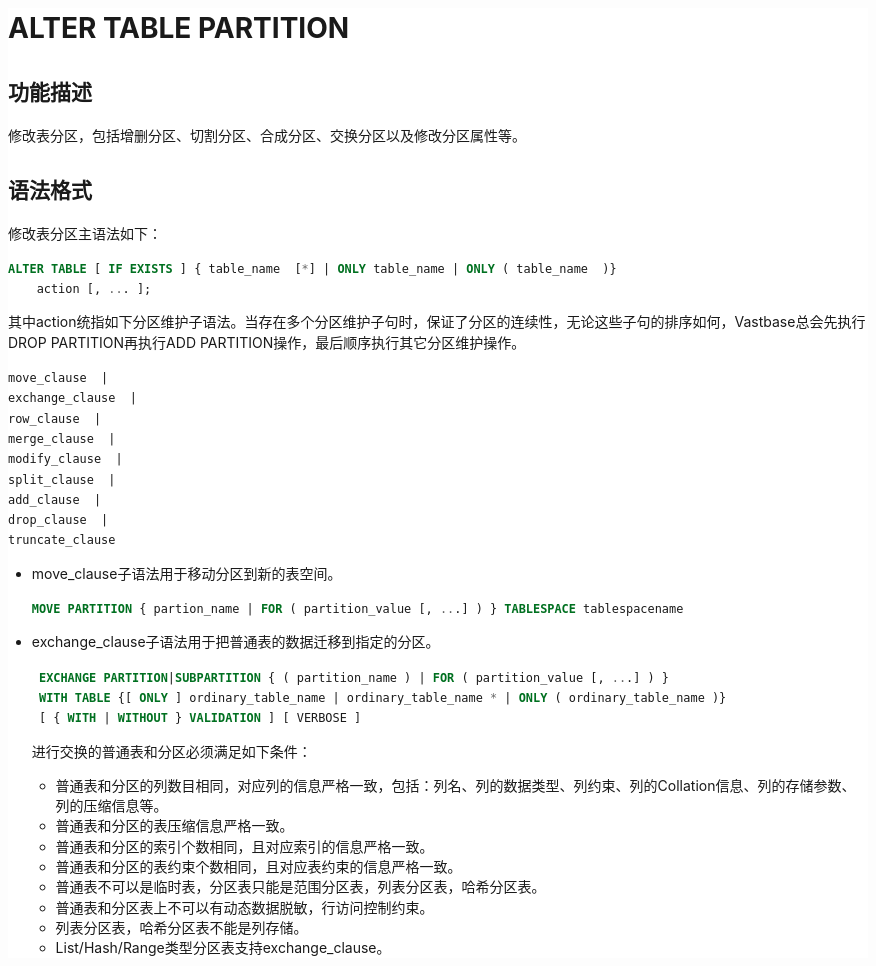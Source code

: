 # ALTER TABLE PARTITION<a name="ZH-CN_TOPIC_0289900688"></a>

## 功能描述<a name="zh-cn_topic_0283137443_zh-cn_topic_0237122077_zh-cn_topic_0059778761_s4954d450a2e8434aa3abac355bac38e6"></a>

修改表分区，包括增删分区、切割分区、合成分区、交换分区以及修改分区属性等。

## 语法格式<a name="zh-cn_topic_0283137443_zh-cn_topic_0237122077_zh-cn_topic_0059778761_s77ad09af007d4883a3bc70cc8a945481"></a>

修改表分区主语法如下：

```sql
ALTER TABLE [ IF EXISTS ] { table_name  [*] | ONLY table_name | ONLY ( table_name  )}
    action [, ... ];
```

其中action统指如下分区维护子语法。当存在多个分区维护子句时，保证了分区的连续性，无论这些子句的排序如何，Vastbase总会先执行DROP PARTITION再执行ADD PARTITION操作，最后顺序执行其它分区维护操作。

```sql
move_clause  |
exchange_clause  |
row_clause  |
merge_clause  |
modify_clause  |
split_clause  |
add_clause  |
drop_clause  |
truncate_clause
```

- move_clause子语法用于移动分区到新的表空间。

  ```sql
  MOVE PARTITION { partion_name | FOR ( partition_value [, ...] ) } TABLESPACE tablespacename
  ```

- exchange_clause子语法用于把普通表的数据迁移到指定的分区。

  ```sql
   EXCHANGE PARTITION|SUBPARTITION { ( partition_name ) | FOR ( partition_value [, ...] ) } 
   WITH TABLE {[ ONLY ] ordinary_table_name | ordinary_table_name * | ONLY ( ordinary_table_name )}  
   [ { WITH | WITHOUT } VALIDATION ] [ VERBOSE ]
  ```

   进行交换的普通表和分区必须满足如下条件：

  -   普通表和分区的列数目相同，对应列的信息严格一致，包括：列名、列的数据类型、列约束、列的Collation信息、列的存储参数、列的压缩信息等。
  -   普通表和分区的表压缩信息严格一致。
  -   普通表和分区的索引个数相同，且对应索引的信息严格一致。
  -   普通表和分区的表约束个数相同，且对应表约束的信息严格一致。
  -   普通表不可以是临时表，分区表只能是范围分区表，列表分区表，哈希分区表。
  -   普通表和分区表上不可以有动态数据脱敏，行访问控制约束。
  -   列表分区表，哈希分区表不能是列存储。
  - List/Hash/Range类型分区表支持exchange_clause。
